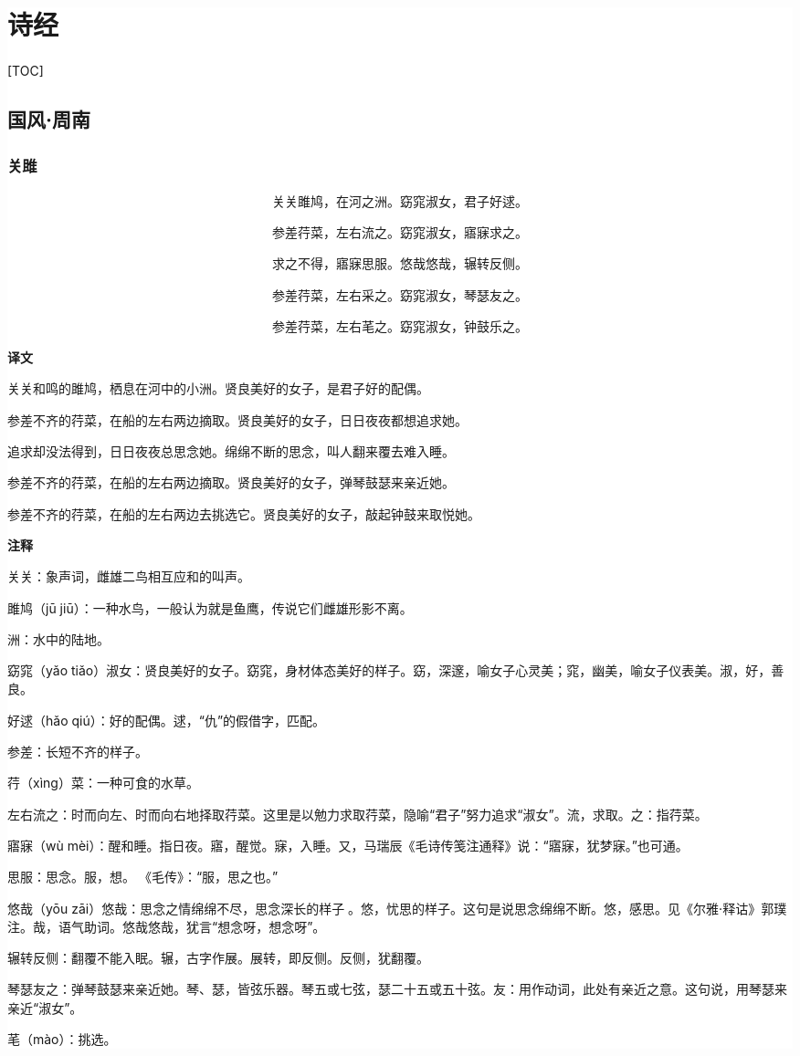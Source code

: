 # 诗经

[TOC]



## 国风·周南

### 关雎

<p align="center">关关雎鸠，在河之洲。窈窕淑女，君子好逑。</p>

<p align="center">参差荇菜，左右流之。窈窕淑女，寤寐求之。</p>

<p align="center">求之不得，寤寐思服。悠哉悠哉，辗转反侧。</p>

<p align="center">参差荇菜，左右采之。窈窕淑女，琴瑟友之。</p>

<p align="center">参差荇菜，左右芼之。窈窕淑女，钟鼓乐之。</p>



**译文**

​	关关和鸣的雎鸠，栖息在河中的小洲。贤良美好的女子，是君子好的配偶。

​	参差不齐的荇菜，在船的左右两边摘取。贤良美好的女子，日日夜夜都想追求她。

​	追求却没法得到，日日夜夜总思念她。绵绵不断的思念，叫人翻来覆去难入睡。

​	参差不齐的荇菜，在船的左右两边摘取。贤良美好的女子，弹琴鼓瑟来亲近她。

​	参差不齐的荇菜，在船的左右两边去挑选它。贤良美好的女子，敲起钟鼓来取悦她。

**注释**

关关：象声词，雌雄二鸟相互应和的叫声。

雎鸠（jū jiū）：一种水鸟，一般认为就是鱼鹰，传说它们雌雄形影不离。

洲：水中的陆地。

窈窕（yǎo tiǎo）淑女：贤良美好的女子。窈窕，身材体态美好的样子。窈，深邃，喻女子心灵美；窕，幽美，喻女子仪表美。淑，好，善良。

好逑（hǎo qiú）：好的配偶。逑，“仇”的假借字，匹配。

参差：长短不齐的样子。

荇（xìng）菜：一种可食的水草。

左右流之：时而向左、时而向右地择取荇菜。这里是以勉力求取荇菜，隐喻“君子”努力追求“淑女”。流，求取。之：指荇菜。

寤寐（wù mèi）：醒和睡。指日夜。寤，醒觉。寐，入睡。又，马瑞辰《毛诗传笺注通释》说：“寤寐，犹梦寐。”也可通。

思服：思念。服，想。 《毛传》：“服，思之也。”

悠哉（yōu zāi）悠哉：思念之情绵绵不尽，思念深长的样子 。悠，忧思的样子。这句是说思念绵绵不断。悠，感思。见《尔雅·释诂》郭璞注。哉，语气助词。悠哉悠哉，犹言“想念呀，想念呀”。

辗转反侧：翻覆不能入眠。辗，古字作展。展转，即反侧。反侧，犹翻覆。

琴瑟友之：弹琴鼓瑟来亲近她。琴、瑟，皆弦乐器。琴五或七弦，瑟二十五或五十弦。友：用作动词，此处有亲近之意。这句说，用琴瑟来亲近“淑女”。

芼（mào）：挑选。
